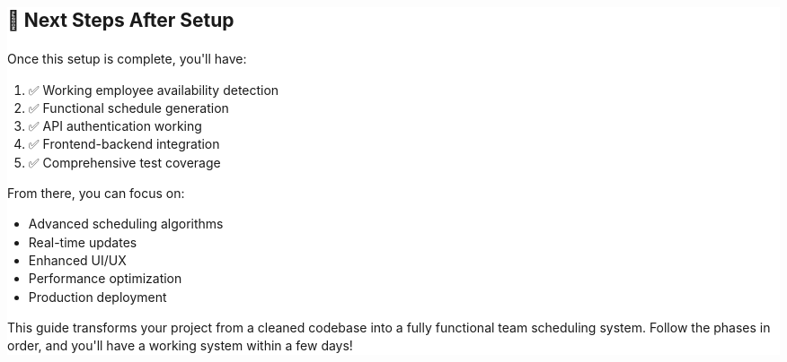 ## 🚀 **Next Steps After Setup**

Once this setup is complete, you'll have:
1. ✅ Working employee availability detection
2. ✅ Functional schedule generation  
3. ✅ API authentication working
4. ✅ Frontend-backend integration
5. ✅ Comprehensive test coverage

From there, you can focus on:
- Advanced scheduling algorithms
- Real-time updates
- Enhanced UI/UX
- Performance optimization
- Production deployment

This guide transforms your project from a cleaned codebase into a fully functional team scheduling system. Follow the phases in order, and you'll have a working system within a few days!
